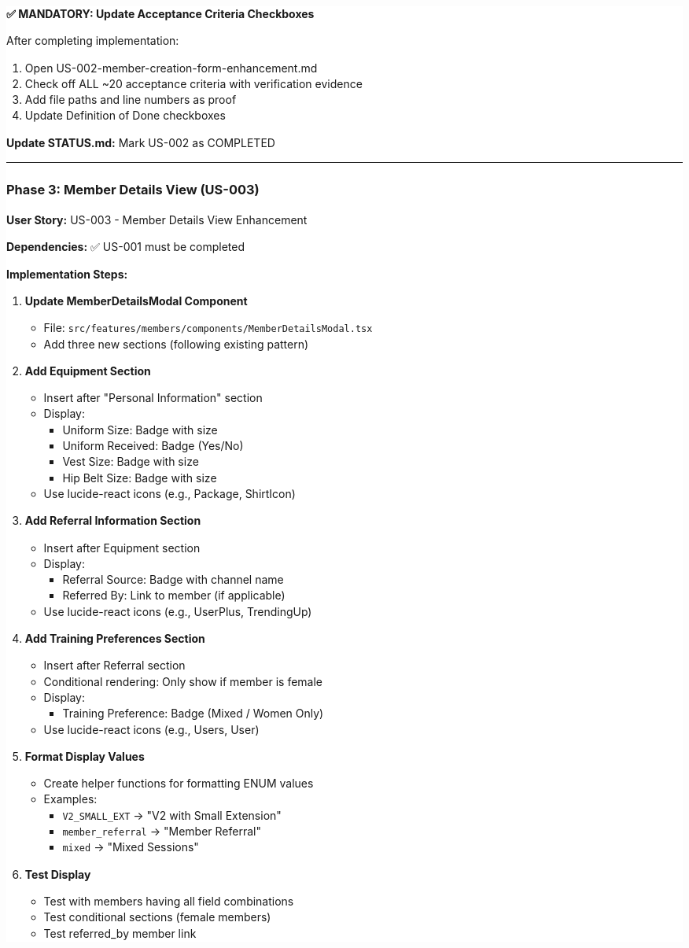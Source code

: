 **✅ MANDATORY: Update Acceptance Criteria Checkboxes**

After completing implementation:

1. Open US-002-member-creation-form-enhancement.md
2. Check off ALL ~20 acceptance criteria with verification evidence
3. Add file paths and line numbers as proof
4. Update Definition of Done checkboxes

**Update STATUS.md:** Mark US-002 as COMPLETED

---

### Phase 3: Member Details View (US-003)

**User Story:** US-003 - Member Details View Enhancement

**Dependencies:** ✅ US-001 must be completed

**Implementation Steps:**

1. **Update MemberDetailsModal Component**
   - File: `src/features/members/components/MemberDetailsModal.tsx`
   - Add three new sections (following existing pattern)

2. **Add Equipment Section**
   - Insert after "Personal Information" section
   - Display:
     - Uniform Size: Badge with size
     - Uniform Received: Badge (Yes/No)
     - Vest Size: Badge with size
     - Hip Belt Size: Badge with size
   - Use lucide-react icons (e.g., Package, ShirtIcon)

3. **Add Referral Information Section**
   - Insert after Equipment section
   - Display:
     - Referral Source: Badge with channel name
     - Referred By: Link to member (if applicable)
   - Use lucide-react icons (e.g., UserPlus, TrendingUp)

4. **Add Training Preferences Section**
   - Insert after Referral section
   - Conditional rendering: Only show if member is female
   - Display:
     - Training Preference: Badge (Mixed / Women Only)
   - Use lucide-react icons (e.g., Users, User)

5. **Format Display Values**
   - Create helper functions for formatting ENUM values
   - Examples:
     - `V2_SMALL_EXT` → "V2 with Small Extension"
     - `member_referral` → "Member Referral"
     - `mixed` → "Mixed Sessions"

6. **Test Display**
   - Test with members having all field combinations
   - Test conditional sections (female members)
   - Test referred_by member link
